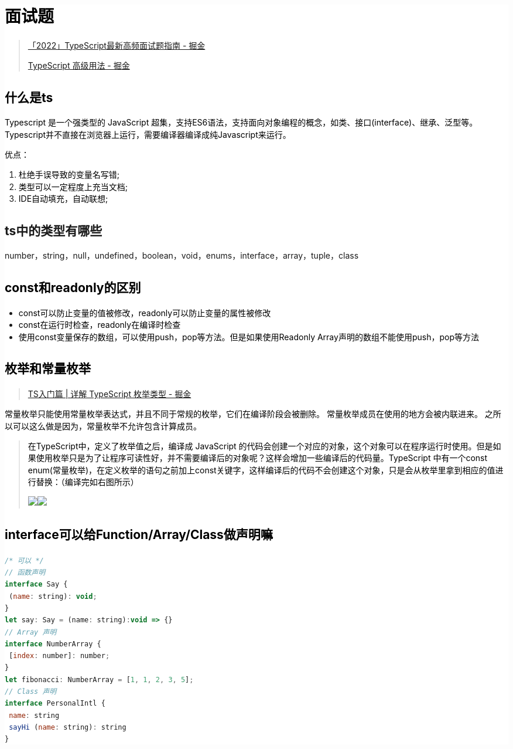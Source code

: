 # <font style="color:#000000;">面试题</font>
> [「2022」TypeScript最新高频面试题指南 - 掘金](https://juejin.cn/post/7162011064819777567?searchId=202312031321312E7E4EBFB5B47C9DEEE4)
>
> [TypeScript 高级用法 - 掘金](https://juejin.cn/post/6926794697553739784#heading-28)
>

## <font style="color:#000000;">什么是ts</font>
<font style="color:#000000;">Typescript 是一个强类型的 JavaScript 超集，支持ES6语法，支持面向对象编程的概念，如类、接口(interface)、继承、泛型等。Typescript并不直接在浏览器上运行，需要编译器编译成纯Javascript来运行。</font>

<font style="color:#000000;">优点：</font>

1. <font style="color:#000000;">杜绝手误导致的变量名写错;</font>
2. <font style="color:#000000;">类型可以一定程度上充当文档;</font>
3. <font style="color:#000000;">IDE自动填充，自动联想;</font>

## ts中的类型有哪些
number，string，null，undefined，boolean，void，enums，interface，array，tuple，class

## <font style="color:#000000;">const和readonly的区别</font>
+ <font style="color:#000000;">const可以防止变量的值被修改，readonly可以防止变量的属性被修改</font>
+ <font style="color:#000000;">const在运行时检查，readonly在编译时检查</font>
+ <font style="color:#000000;">使用const变量保存的数组，可以使用push，pop等方法。但是如果使用Readonly Array声明的数组不能使用push，pop等方法</font>

## <font style="color:#000000;">枚举和常量枚举</font>
> [TS入门篇 | 详解 TypeScript 枚举类型 - 掘金](https://juejin.cn/post/6998318291420708900)
>

<font style="color:#000000;">常量枚举只能使用常量枚举表达式，并且不同于常规的枚举，它们在编译阶段会被删除。 常量枚举成员在使用的地方会被内联进来。 之所以可以这么做是因为，常量枚举不允许包含计算成员。</font>

> <font style="color:#000000;">在TypeScript中，定义了枚举值之后，编译成 JavaScript 的代码会创建一个对应的对象，这个对象可以在程序运行时使用。但是如果使用枚举只是为了让程序可读性好，并不需要编译后的对象呢？这样会增加一些编译后的代码量。TypeScript 中有一个const enum(常量枚举)，在定义枚举的语句之前加上const关键字，这样编译后的代码不会创建这个对象，只是会从枚举里拿到相应的值进行替换：（编译完如右图所示）</font>
>
> ![](https://cdn.nlark.com/yuque/0/2023/png/2366100/1701579780745-0ef8023b-444a-43c2-9da6-f1e3f186bc9d.png)![](https://cdn.nlark.com/yuque/0/2023/png/2366100/1701579793782-bd9b23bb-9d40-4b4b-bc01-bbd2778a8ee6.png)
>

## <font style="color:#000000;">interface可以给Function/Array/Class做声明嘛</font>
```javascript
/* 可以 */
// 函数声明
interface Say {
 (name: string): void;
}
let say: Say = (name: string):void => {}
// Array 声明
interface NumberArray { 
 [index: number]: number; 
} 
let fibonacci: NumberArray = [1, 1, 2, 3, 5];
// Class 声明
interface PersonalIntl {
 name: string
 sayHi (name: string): string
}
```

  [key in K]: T
  [P in K]: T[P]
   [P in K]: T[P]